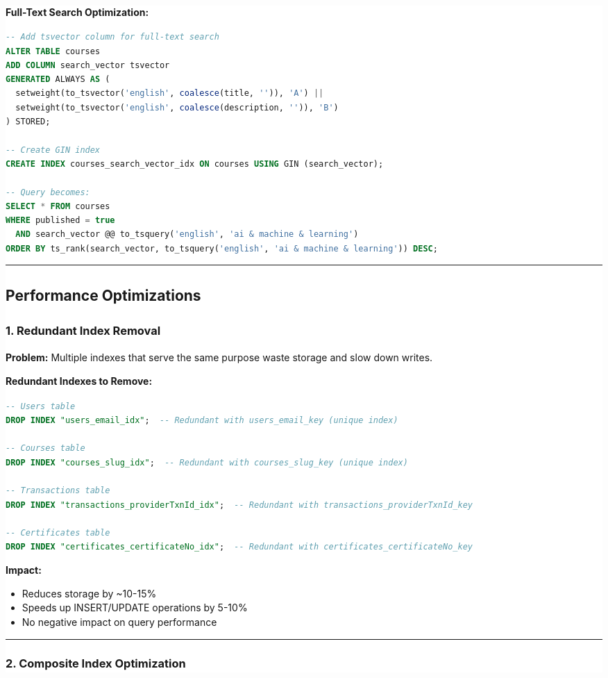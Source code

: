 **Full-Text Search Optimization:**

```sql
-- Add tsvector column for full-text search
ALTER TABLE courses
ADD COLUMN search_vector tsvector
GENERATED ALWAYS AS (
  setweight(to_tsvector('english', coalesce(title, '')), 'A') ||
  setweight(to_tsvector('english', coalesce(description, '')), 'B')
) STORED;

-- Create GIN index
CREATE INDEX courses_search_vector_idx ON courses USING GIN (search_vector);

-- Query becomes:
SELECT * FROM courses
WHERE published = true
  AND search_vector @@ to_tsquery('english', 'ai & machine & learning')
ORDER BY ts_rank(search_vector, to_tsquery('english', 'ai & machine & learning')) DESC;
```

---

## Performance Optimizations

### 1. Redundant Index Removal

**Problem:** Multiple indexes that serve the same purpose waste storage and slow down writes.

**Redundant Indexes to Remove:**

```sql
-- Users table
DROP INDEX "users_email_idx";  -- Redundant with users_email_key (unique index)

-- Courses table
DROP INDEX "courses_slug_idx";  -- Redundant with courses_slug_key (unique index)

-- Transactions table
DROP INDEX "transactions_providerTxnId_idx";  -- Redundant with transactions_providerTxnId_key

-- Certificates table
DROP INDEX "certificates_certificateNo_idx";  -- Redundant with certificates_certificateNo_key
```

**Impact:**
- Reduces storage by ~10-15%
- Speeds up INSERT/UPDATE operations by 5-10%
- No negative impact on query performance

---

### 2. Composite Index Optimization
